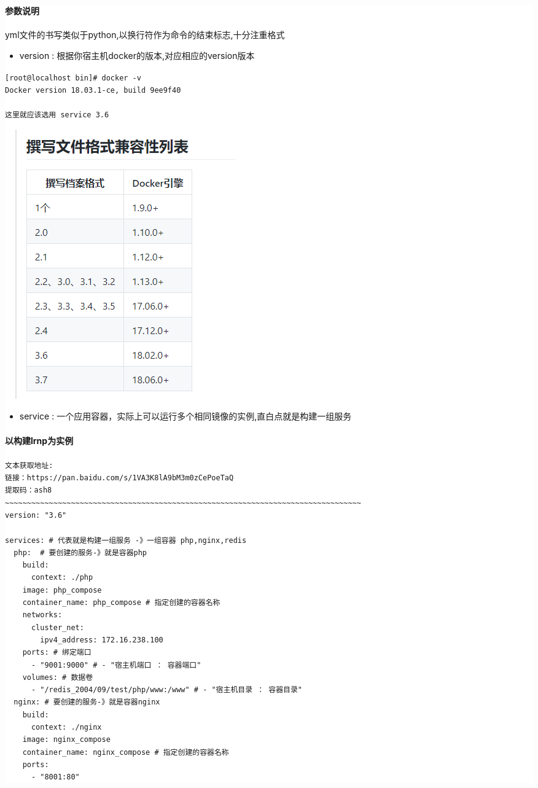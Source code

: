 #### 参数说明
yml文件的书写类似于python,以换行符作为命令的结束标志,十分注重格式

- version  : 根据你宿主机docker的版本,对应相应的version版本
````
[root@localhost bin]# docker -v
Docker version 18.03.1-ce, build 9ee9f40

这里就应该选用 service 3.6
````
![](pic/38a82972.png)

- service : 一个应用容器，实际上可以运行多个相同镜像的实例,直白点就是构建一组服务

#### 以构建lrnp为实例
````
文本获取地址:
链接：https://pan.baidu.com/s/1VA3K8lA9bM3m0zCePoeTaQ 
提取码：ash8
~~~~~~~~~~~~~~~~~~~~~~~~~~~~~~~~~~~~~~~~~~~~~~~~~~~~~~~~~~~~~~~~~~~~~~~~~~~~~~~~~
version: "3.6"

services: # 代表就是构建一组服务 -》一组容器 php,nginx,redis
  php:  # 要创建的服务-》就是容器php
    build:
      context: ./php
    image: php_compose
    container_name: php_compose # 指定创建的容器名称
    networks:
      cluster_net:
        ipv4_address: 172.16.238.100
    ports: # 绑定端口
      - "9001:9000" # - "宿主机端口 ： 容器端口"
    volumes: # 数据卷
      - "/redis_2004/09/test/php/www:/www" # - "宿主机目录 ： 容器目录"
  nginx: # 要创建的服务-》就是容器nginx
    build:
      context: ./nginx
    image: nginx_compose
    container_name: nginx_compose # 指定创建的容器名称
    ports:
      - "8001:80"
````